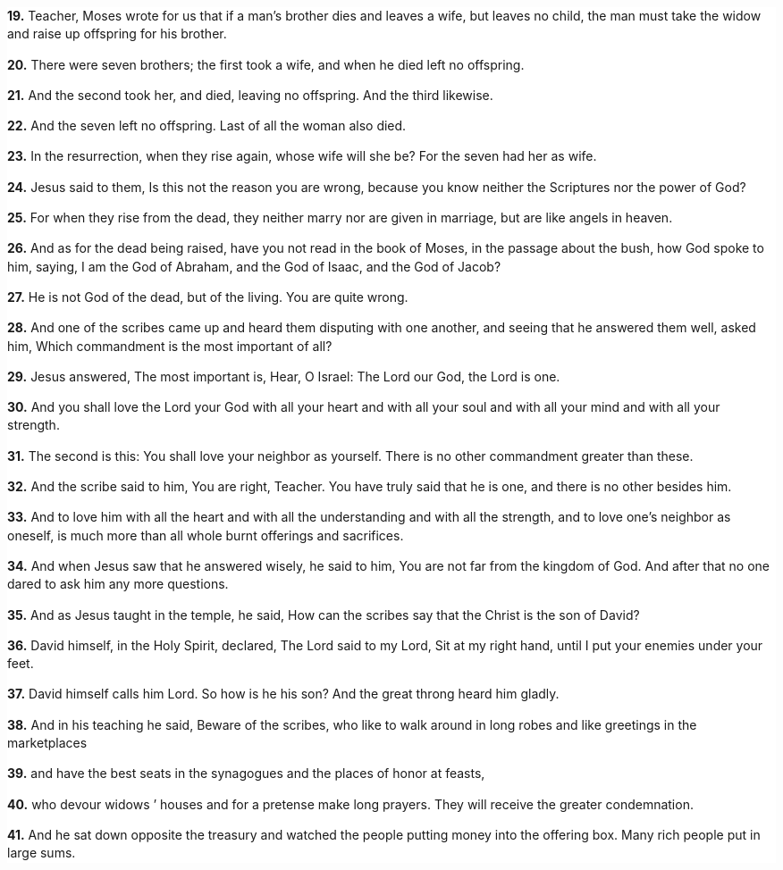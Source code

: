 **19.** Teacher, Moses wrote for us that if a man’s brother dies and leaves a wife, but leaves no child, the man must take the widow and raise up offspring for his brother. 

**20.** There were seven brothers; the first took a wife, and when he died left no offspring. 

**21.** And the second took her, and died, leaving no offspring. And the third likewise. 

**22.** And the seven left no offspring. Last of all the woman also died. 

**23.** In the resurrection, when they rise again, whose wife will she be? For the seven had her as wife. 

**24.** Jesus said to them, Is this not the reason you are wrong, because you know neither the Scriptures nor the power of God? 

**25.** For when they rise from the dead, they neither marry nor are given in marriage, but are like angels in heaven. 

**26.** And as for the dead being raised, have you not read in the book of Moses, in the passage about the bush, how God spoke to him, saying, I am the God of Abraham, and the God of Isaac, and the God of Jacob? 

**27.** He is not God of the dead, but of the living. You are quite wrong. 

**28.** And one of the scribes came up and heard them disputing with one another, and seeing that he answered them well, asked him, Which commandment is the most important of all? 

**29.** Jesus answered, The most important is, Hear, O Israel: The Lord our God, the Lord is one. 

**30.** And you shall love the Lord your God with all your heart and with all your soul and with all your mind and with all your strength. 

**31.** The second is this: You shall love your neighbor as yourself. There is no other commandment greater than these. 

**32.** And the scribe said to him, You are right, Teacher. You have truly said that he is one, and there is no other besides him. 

**33.** And to love him with all the heart and with all the understanding and with all the strength, and to love one’s neighbor as oneself, is much more than all whole burnt offerings and sacrifices. 

**34.** And when Jesus saw that he answered wisely, he said to him, You are not far from the kingdom of God. And after that no one dared to ask him any more questions. 

**35.** And as Jesus taught in the temple, he said, How can the scribes say that the Christ is the son of David? 

**36.** David himself, in the Holy Spirit, declared, The Lord said to my Lord, Sit at my right hand, until I put your enemies under your feet. 

**37.** David himself calls him Lord. So how is he his son? And the great throng heard him gladly. 

**38.** And in his teaching he said, Beware of the scribes, who like to walk around in long robes and like greetings in the marketplaces 

**39.** and have the best seats in the synagogues and the places of honor at feasts, 

**40.** who devour widows ’ houses and for a pretense make long prayers. They will receive the greater condemnation. 

**41.** And he sat down opposite the treasury and watched the people putting money into the offering box. Many rich people put in large sums. 
